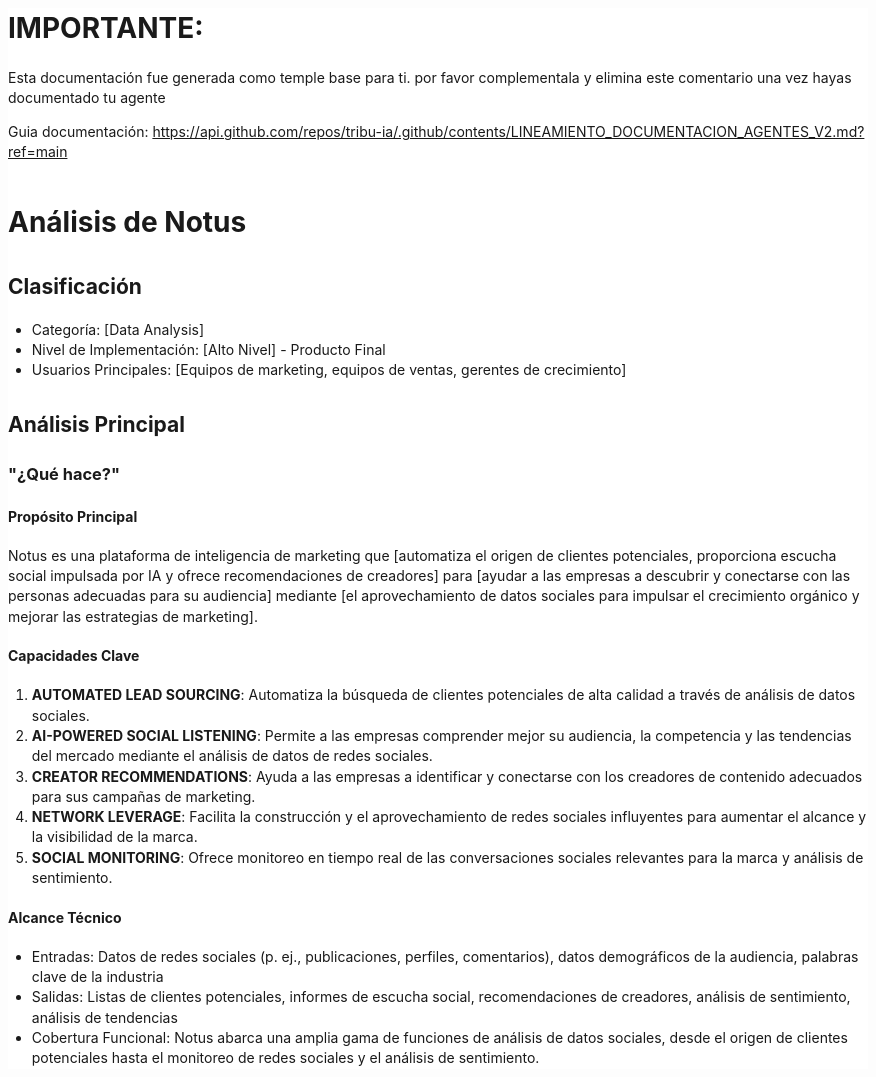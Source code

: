 # IMPORTANTE:

Esta documentación fue generada como temple base para ti. por favor complementala y elimina este comentario una vez hayas documentado tu agente

Guia documentación: https://api.github.com/repos/tribu-ia/.github/contents/LINEAMIENTO_DOCUMENTACION_AGENTES_V2.md?ref=main


# Análisis de Notus

## Clasificación

- Categoría: [Data Analysis]
- Nivel de Implementación: [Alto Nivel] - Producto Final
- Usuarios Principales: [Equipos de marketing, equipos de ventas, gerentes de crecimiento]

## Análisis Principal

### "¿Qué hace?"

#### Propósito Principal
Notus es una plataforma de inteligencia de marketing que [automatiza el origen de clientes potenciales, proporciona escucha social impulsada por IA y ofrece recomendaciones de creadores] para [ayudar a las empresas a descubrir y conectarse con las personas adecuadas para su audiencia] mediante [el aprovechamiento de datos sociales para impulsar el crecimiento orgánico y mejorar las estrategias de marketing].

#### Capacidades Clave
1. **AUTOMATED LEAD SOURCING**: Automatiza la búsqueda de clientes potenciales de alta calidad a través de análisis de datos sociales.
2. **AI-POWERED SOCIAL LISTENING**: Permite a las empresas comprender mejor su audiencia, la competencia y las tendencias del mercado mediante el análisis de datos de redes sociales.
3. **CREATOR RECOMMENDATIONS**: Ayuda a las empresas a identificar y conectarse con los creadores de contenido adecuados para sus campañas de marketing.
4. **NETWORK LEVERAGE**: Facilita la construcción y el aprovechamiento de redes sociales influyentes para aumentar el alcance y la visibilidad de la marca.
5. **SOCIAL MONITORING**: Ofrece monitoreo en tiempo real de las conversaciones sociales relevantes para la marca y análisis de sentimiento.

#### Alcance Técnico
- Entradas: Datos de redes sociales (p. ej., publicaciones, perfiles, comentarios), datos demográficos de la audiencia, palabras clave de la industria
- Salidas: Listas de clientes potenciales, informes de escucha social, recomendaciones de creadores, análisis de sentimiento, análisis de tendencias
- Cobertura Funcional:  Notus abarca una amplia gama de funciones de análisis de datos sociales, desde el origen de clientes potenciales hasta el monitoreo de redes sociales y el análisis de sentimiento.
